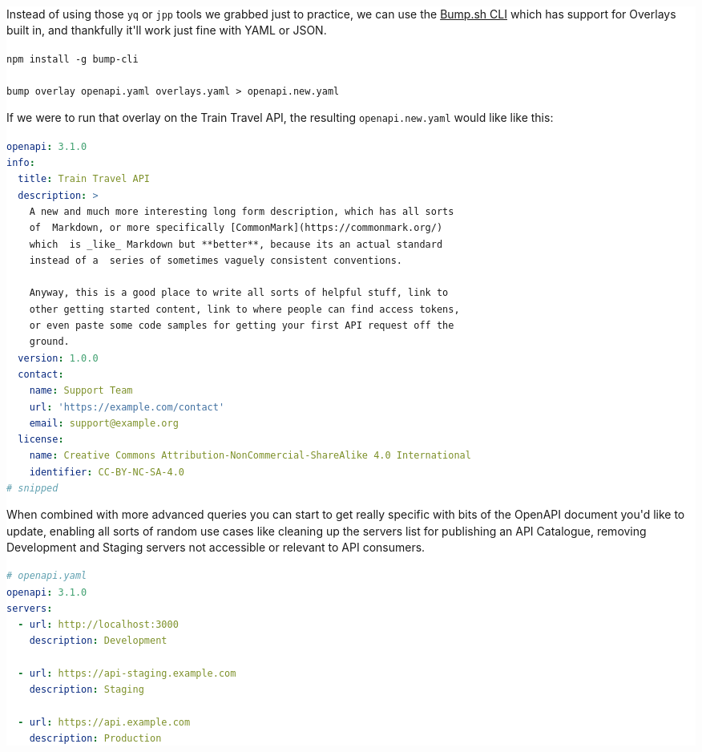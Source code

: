Instead of using those `yq` or `jpp` tools we grabbed just to practice, we can use the [Bump.sh CLI](https://github.com/bump-sh/cli) which has support for Overlays built in, and thankfully it'll work just fine with YAML or JSON.

```
npm install -g bump-cli

bump overlay openapi.yaml overlays.yaml > openapi.new.yaml
```

If we were to run that overlay on the Train Travel API, the resulting `openapi.new.yaml` would like like this:

``` yaml
openapi: 3.1.0
info:
  title: Train Travel API
  description: >
    A new and much more interesting long form description, which has all sorts
    of  Markdown, or more specifically [CommonMark](https://commonmark.org/)
    which  is _like_ Markdown but **better**, because its an actual standard
    instead of a  series of sometimes vaguely consistent conventions.

    Anyway, this is a good place to write all sorts of helpful stuff, link to
    other getting started content, link to where people can find access tokens,
    or even paste some code samples for getting your first API request off the
    ground.
  version: 1.0.0
  contact:
    name: Support Team
    url: 'https://example.com/contact'
    email: support@example.org
  license:
    name: Creative Commons Attribution-NonCommercial-ShareAlike 4.0 International
    identifier: CC-BY-NC-SA-4.0
# snipped
```

When combined with more advanced queries you can start to get really specific with bits of the OpenAPI document you'd like to update, enabling all sorts of random use cases like cleaning up the servers list for publishing an API Catalogue, removing Development and Staging servers not accessible or relevant to API consumers.

```yaml
# openapi.yaml 
openapi: 3.1.0
servers:
  - url: http://localhost:3000
    description: Development

  - url: https://api-staging.example.com
    description: Staging

  - url: https://api.example.com
    description: Production
```
